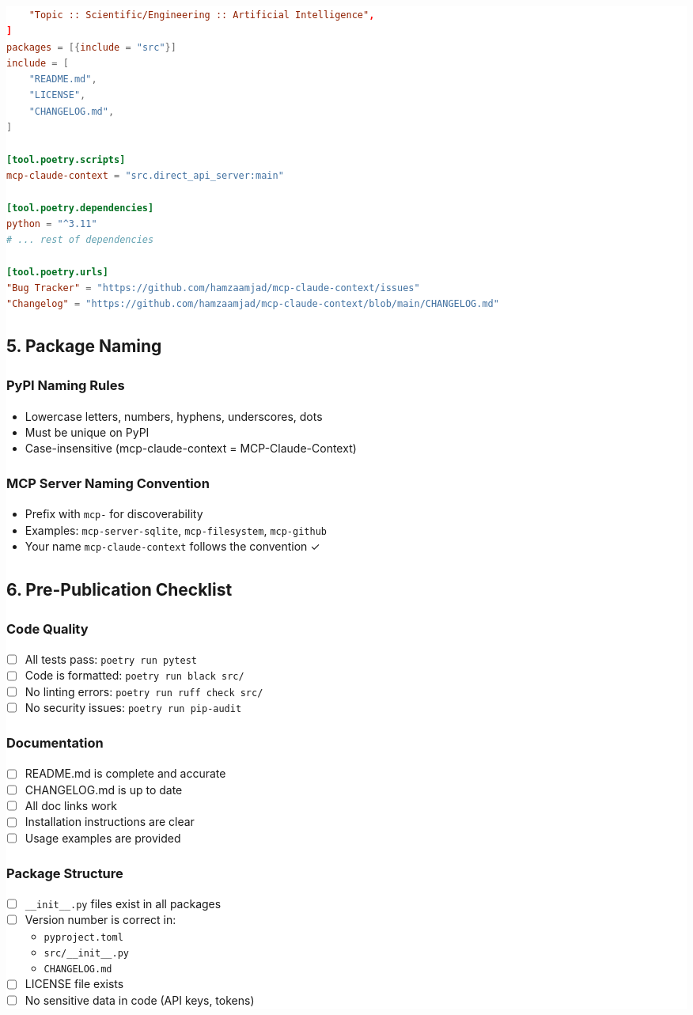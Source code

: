 ```toml
    "Topic :: Scientific/Engineering :: Artificial Intelligence",
]
packages = [{include = "src"}]
include = [
    "README.md",
    "LICENSE",
    "CHANGELOG.md",
]

[tool.poetry.scripts]
mcp-claude-context = "src.direct_api_server:main"

[tool.poetry.dependencies]
python = "^3.11"
# ... rest of dependencies

[tool.poetry.urls]
"Bug Tracker" = "https://github.com/hamzaamjad/mcp-claude-context/issues"
"Changelog" = "https://github.com/hamzaamjad/mcp-claude-context/blob/main/CHANGELOG.md"
```

## 5. Package Naming

### PyPI Naming Rules
- Lowercase letters, numbers, hyphens, underscores, dots
- Must be unique on PyPI
- Case-insensitive (mcp-claude-context = MCP-Claude-Context)

### MCP Server Naming Convention
- Prefix with `mcp-` for discoverability
- Examples: `mcp-server-sqlite`, `mcp-filesystem`, `mcp-github`
- Your name `mcp-claude-context` follows the convention ✓

## 6. Pre-Publication Checklist

### Code Quality
- [ ] All tests pass: `poetry run pytest`
- [ ] Code is formatted: `poetry run black src/`
- [ ] No linting errors: `poetry run ruff check src/`
- [ ] No security issues: `poetry run pip-audit`

### Documentation
- [ ] README.md is complete and accurate
- [ ] CHANGELOG.md is up to date
- [ ] All doc links work
- [ ] Installation instructions are clear
- [ ] Usage examples are provided

### Package Structure
- [ ] `__init__.py` files exist in all packages
- [ ] Version number is correct in:
  - `pyproject.toml`
  - `src/__init__.py`
  - `CHANGELOG.md`
- [ ] LICENSE file exists
- [ ] No sensitive data in code (API keys, tokens)
